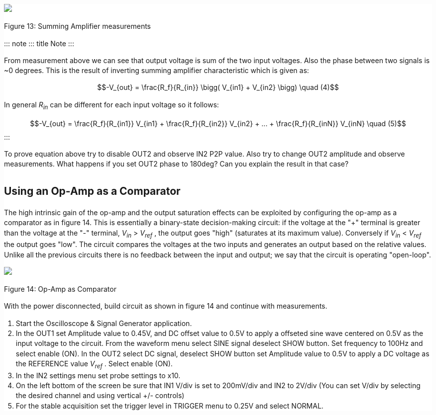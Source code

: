 ![](img/Activity_13_Fig_13.png)

Figure 13: Summing Amplifier measurements

::: note
::: title
Note
:::

From measurement above we can see that output voltage is sum of the two
input voltages. Also the phase between two signals is \~0 degrees. This
is the result of inverting summing amplifier characteristic which is
given as:

$$-V_{out} =  \frac{R_f}{R_{in}} \bigg( V_{in1} + V_{in2} \bigg) \quad (4)$$

In general $R_{in}$ can be different for each input voltage so it
follows:

$$-V_{out} =  \frac{R_f}{R_{in1}} V_{in1} + \frac{R_f}{R_{in2}} V_{in2} + ... + \frac{R_f}{R_{inN}} V_{inN}  \quad (5)$$
:::

To prove equation above try to disable OUT2 and observe IN2 P2P value.
Also try to change OUT2 amplitude and observe measurements. What happens
if you set OUT2 phase to 180deg? Can you explain the result in that
case?

## Using an Op-Amp as a Comparator

The high intrinsic gain of the op-amp and the output saturation effects
can be exploited by configuring the op-amp as a comparator as in figure
14. This is essentially a binary-state decision-making circuit: if the
voltage at the "+" terminal is greater than the voltage at the "-"
terminal, $V_{in}$ \> $V_{ref}$ , the output goes "high" (saturates at
its maximum value). Conversely if $V_{in}$ \< $V_{ref}$ the output goes
"low". The circuit compares the voltages at the two inputs and generates
an output based on the relative values. Unlike all the previous circuits
there is no feedback between the input and output; we say that the
circuit is operating "open-loop".

![](img/Activity_13_Fig_14.png)

Figure 14: Op-Amp as Comparator

With the power disconnected, build circuit as shown in figure 14 and
continue with measurements.

1.  Start the Oscilloscope & Signal Generator application.
2.  In the OUT1 set Amplitude value to 0.45V, and DC offset value to
    0.5V to apply a offseted sine wave centered on 0.5V as the input
    voltage to the circuit. From the waveform menu select SINE signal
    deselect SHOW button. Set frequency to 100Hz and select enable (ON).
    In the OUT2 select DC signal, deselect SHOW button set Amplitude
    value to 0.5V to apply a DC voltage as the REFERENCE value $V_{ref}$
    . Select enable (ON).
3.  In the IN2 settings menu set probe settings to x10.
4.  On the left bottom of the screen be sure that IN1 V/div is set to
    200mV/div and IN2 to 2V/div (You can set V/div by selecting the
    desired channel and using vertical +/- controls)
5.  For the stable acquisition set the trigger level in TRIGGER menu to
    0.25V and select NORMAL.

